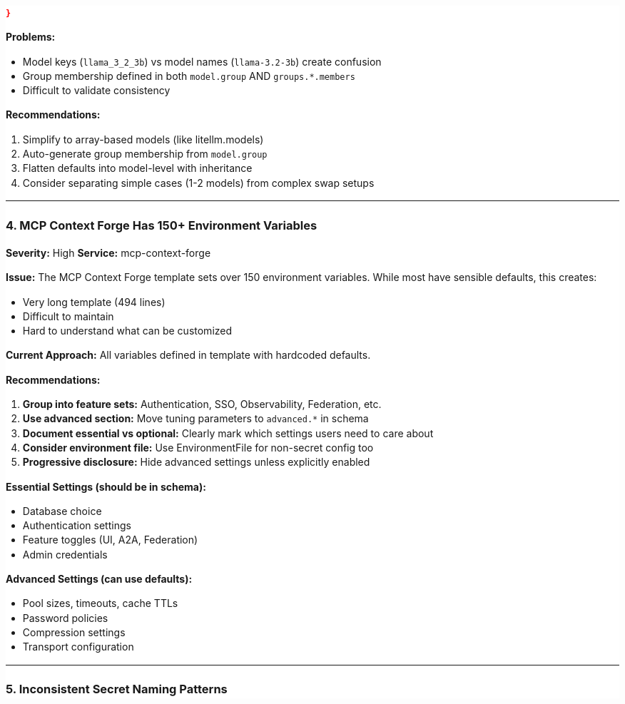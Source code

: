 ```json
}
```

**Problems:**
- Model keys (`llama_3_2_3b`) vs model names (`llama-3.2-3b`) create confusion
- Group membership defined in both `model.group` AND `groups.*.members`
- Difficult to validate consistency

**Recommendations:**
1. Simplify to array-based models (like litellm.models)
2. Auto-generate group membership from `model.group`
3. Flatten defaults into model-level with inheritance
4. Consider separating simple cases (1-2 models) from complex swap setups

---

### 4. MCP Context Forge Has 150+ Environment Variables

**Severity:** High
**Service:** mcp-context-forge

**Issue:**
The MCP Context Forge template sets over 150 environment variables. While most have sensible defaults, this creates:
- Very long template (494 lines)
- Difficult to maintain
- Hard to understand what can be customized

**Current Approach:**
All variables defined in template with hardcoded defaults.

**Recommendations:**
1. **Group into feature sets:** Authentication, SSO, Observability, Federation, etc.
2. **Use advanced section:** Move tuning parameters to `advanced.*` in schema
3. **Document essential vs optional:** Clearly mark which settings users need to care about
4. **Consider environment file:** Use EnvironmentFile for non-secret config too
5. **Progressive disclosure:** Hide advanced settings unless explicitly enabled

**Essential Settings (should be in schema):**
- Database choice
- Authentication settings
- Feature toggles (UI, A2A, Federation)
- Admin credentials

**Advanced Settings (can use defaults):**
- Pool sizes, timeouts, cache TTLs
- Password policies
- Compression settings
- Transport configuration

---

### 5. Inconsistent Secret Naming Patterns
